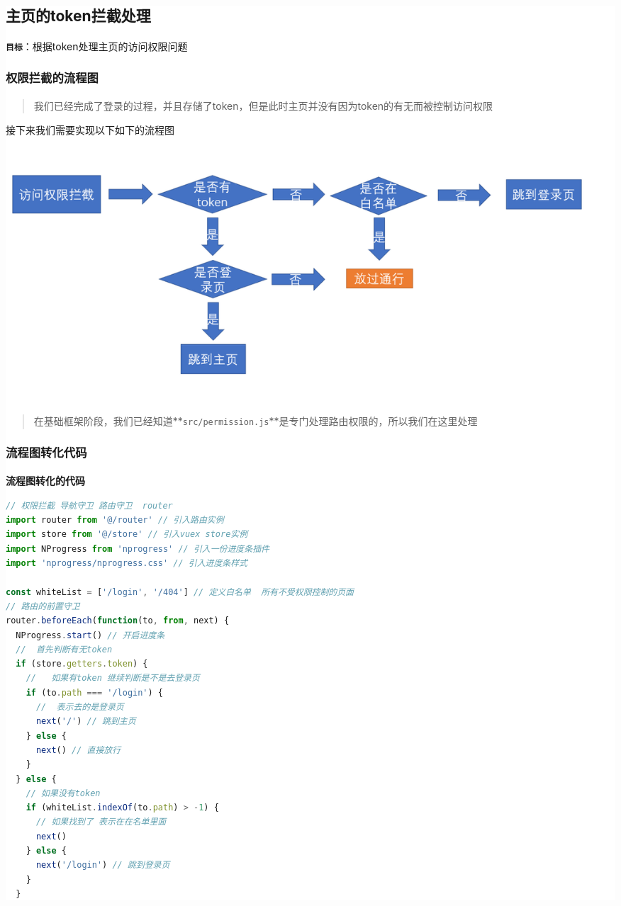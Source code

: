 ## 主页的token拦截处理

**`目标`**：根据token处理主页的访问权限问题

### 权限拦截的流程图

> 我们已经完成了登录的过程，并且存储了token，但是此时主页并没有因为token的有无而被控制访问权限

接下来我们需要实现以下如下的流程图

![image-20200714093601730](assets/image-20200714093601730.png)

> 在基础框架阶段，我们已经知道**`src/permission.js`**是专门处理路由权限的，所以我们在这里处理

### 流程图转化代码

**流程图转化的代码**

```js
// 权限拦截 导航守卫 路由守卫  router
import router from '@/router' // 引入路由实例
import store from '@/store' // 引入vuex store实例
import NProgress from 'nprogress' // 引入一份进度条插件
import 'nprogress/nprogress.css' // 引入进度条样式

const whiteList = ['/login', '/404'] // 定义白名单  所有不受权限控制的页面
// 路由的前置守卫
router.beforeEach(function(to, from, next) {
  NProgress.start() // 开启进度条
  //  首先判断有无token
  if (store.getters.token) {
    //   如果有token 继续判断是不是去登录页
    if (to.path === '/login') {
      //  表示去的是登录页
      next('/') // 跳到主页
    } else {
      next() // 直接放行
    }
  } else {
    // 如果没有token
    if (whiteList.indexOf(to.path) > -1) {
      // 如果找到了 表示在在名单里面
      next()
    } else {
      next('/login') // 跳到登录页
    }
  }
```